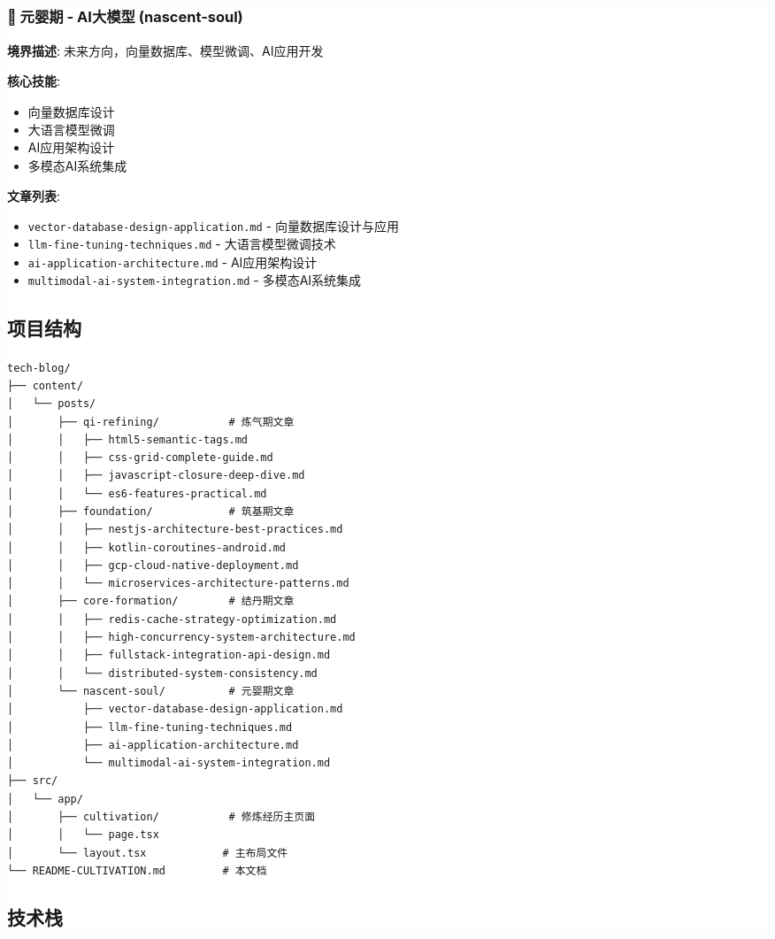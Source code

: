 ### 🚀 元婴期 - AI大模型 (nascent-soul)
**境界描述**: 未来方向，向量数据库、模型微调、AI应用开发

**核心技能**:
- 向量数据库设计
- 大语言模型微调
- AI应用架构设计
- 多模态AI系统集成

**文章列表**:
- `vector-database-design-application.md` - 向量数据库设计与应用
- `llm-fine-tuning-techniques.md` - 大语言模型微调技术
- `ai-application-architecture.md` - AI应用架构设计
- `multimodal-ai-system-integration.md` - 多模态AI系统集成

## 项目结构

```
tech-blog/
├── content/
│   └── posts/
│       ├── qi-refining/           # 炼气期文章
│       │   ├── html5-semantic-tags.md
│       │   ├── css-grid-complete-guide.md
│       │   ├── javascript-closure-deep-dive.md
│       │   └── es6-features-practical.md
│       ├── foundation/            # 筑基期文章
│       │   ├── nestjs-architecture-best-practices.md
│       │   ├── kotlin-coroutines-android.md
│       │   ├── gcp-cloud-native-deployment.md
│       │   └── microservices-architecture-patterns.md
│       ├── core-formation/        # 结丹期文章
│       │   ├── redis-cache-strategy-optimization.md
│       │   ├── high-concurrency-system-architecture.md
│       │   ├── fullstack-integration-api-design.md
│       │   └── distributed-system-consistency.md
│       └── nascent-soul/          # 元婴期文章
│           ├── vector-database-design-application.md
│           ├── llm-fine-tuning-techniques.md
│           ├── ai-application-architecture.md
│           └── multimodal-ai-system-integration.md
├── src/
│   └── app/
│       ├── cultivation/           # 修炼经历主页面
│       │   └── page.tsx
│       └── layout.tsx            # 主布局文件
└── README-CULTIVATION.md         # 本文档
```

## 技术栈
